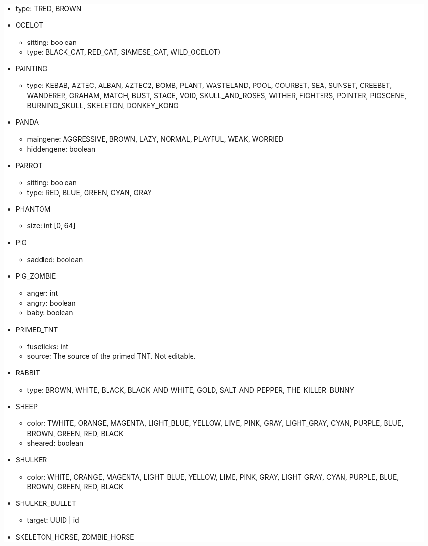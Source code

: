   - type: TRED, BROWN

- OCELOT

  - sitting: boolean
  - type: BLACK_CAT, RED_CAT, SIAMESE_CAT, WILD_OCELOT)

- PAINTING

  - type: KEBAB, AZTEC, ALBAN, AZTEC2, BOMB, PLANT, WASTELAND, POOL, COURBET, SEA, SUNSET, CREEBET, WANDERER, GRAHAM, MATCH, BUST, STAGE, VOID, SKULL_AND_ROSES, WITHER, FIGHTERS, POINTER, PIGSCENE, BURNING_SKULL, SKELETON, DONKEY_KONG

- PANDA

  - maingene: AGGRESSIVE, BROWN, LAZY, NORMAL, PLAYFUL, WEAK, WORRIED
  - hiddengene: boolean

- PARROT

  - sitting: boolean
  - type: RED, BLUE, GREEN, CYAN, GRAY

- PHANTOM

  - size: int [0, 64]

- PIG

  - saddled: boolean

- PIG_ZOMBIE

  - anger: int
  - angry: boolean
  - baby: boolean

- PRIMED_TNT

  - fuseticks: int
  - source: The source of the primed TNT. Not editable.

- RABBIT

  - type: BROWN, WHITE, BLACK, BLACK_AND_WHITE, GOLD, SALT_AND_PEPPER, THE_KILLER_BUNNY

- SHEEP

  - color: TWHITE, ORANGE, MAGENTA, LIGHT_BLUE, YELLOW, LIME, PINK, GRAY, LIGHT_GRAY, CYAN, PURPLE, BLUE, BROWN, GREEN, RED, BLACK
  - sheared: boolean

- SHULKER

  - color: WHITE, ORANGE, MAGENTA, LIGHT_BLUE, YELLOW, LIME, PINK, GRAY, LIGHT_GRAY, CYAN, PURPLE, BLUE, BROWN, GREEN, RED, BLACK

- SHULKER_BULLET

  - target: UUID | id

- SKELETON_HORSE, ZOMBIE_HORSE
